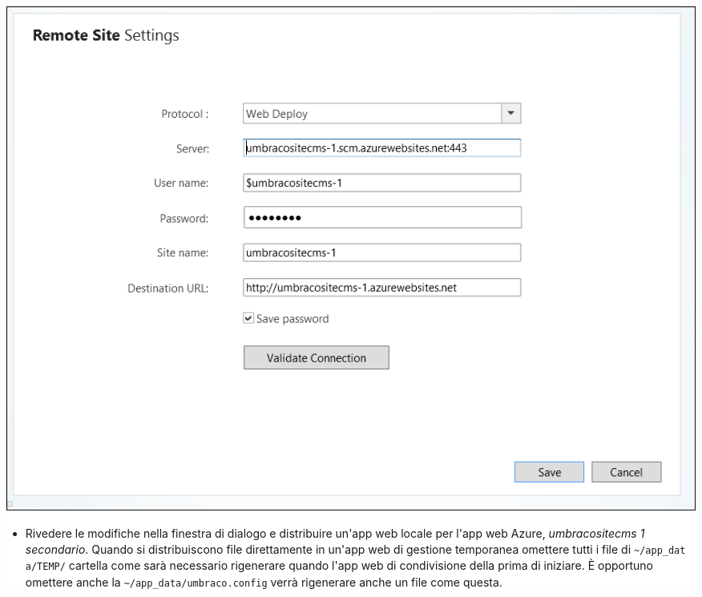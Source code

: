 ![Importare le impostazioni di pubblicazione per Umbraco utilizzando Web matrice](./media/app-service-web-staged-publishing-realworld-scenarios/11import.png)

- Rivedere le modifiche nella finestra di dialogo e distribuire un'app web locale per l'app web Azure, *umbracositecms 1 secondario*. Quando si distribuiscono file direttamente in un'app web di gestione temporanea omettere tutti i file di `~/app_data/TEMP/` cartella come sarà necessario rigenerare quando l'app web di condivisione della prima di iniziare. È opportuno omettere anche la `~/app_data/umbraco.config` verrà rigenerare anche un file come questa.
